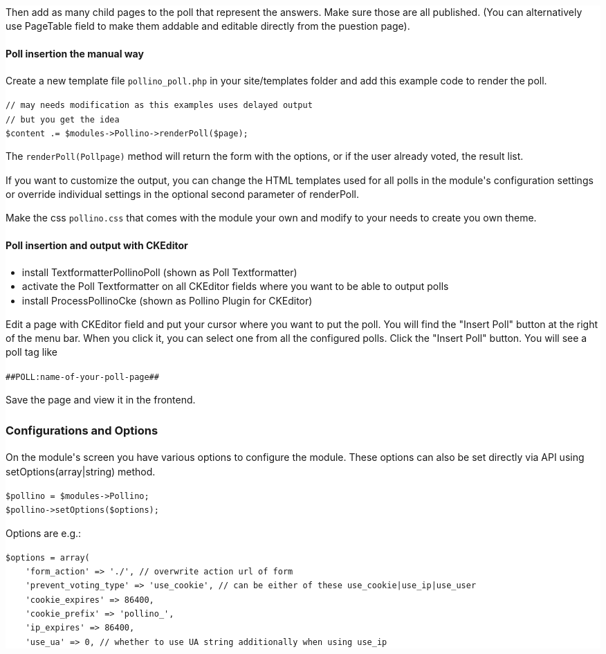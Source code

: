 Then add as many child pages to the poll that represent the answers. Make sure those are all published. (You can alternatively use PageTable field to make them addable and editable directly from the puestion page).

#### Poll insertion the manual way

Create a new template file ```pollino_poll.php``` in your site/templates folder and add this example code to render the poll.

```
// may needs modification as this examples uses delayed output
// but you get the idea
$content .= $modules->Pollino->renderPoll($page);
```

The ```renderPoll(Pollpage)``` method will return the form with the options, or if the user already voted, the result list.

If you want to customize the output, you can change the HTML templates used for all polls in the module's configuration settings or override individual settings in the optional second parameter of renderPoll.

Make the css ```pollino.css``` that comes with the module your own and modify to your needs to create you own theme.

#### Poll insertion and output with CKEditor

- install TextformatterPollinoPoll (shown as Poll Textformatter)
- activate the Poll Textformatter on all CKEditor fields where you want to be able to output polls
- install ProcessPollinoCke (shown as Pollino Plugin for CKEditor)

Edit a page with CKEditor field and put your cursor where you want to put the poll. You will find the "Insert Poll" button at the right of the menu bar. When you click it, you can select one from all the configured polls. Click the "Insert Poll" button. You will see a poll tag like

```##POLL:name-of-your-poll-page##```

Save the page and view it in the frontend.

### Configurations and Options

On the module's screen you have various options to configure the module. These options can also be set directly via API using setOptions(array|string) method.

```
$pollino = $modules->Pollino;
$pollino->setOptions($options);
```

Options are e.g.:
```
$options = array(
    'form_action' => './', // overwrite action url of form
    'prevent_voting_type' => 'use_cookie', // can be either of these use_cookie|use_ip|use_user
    'cookie_expires' => 86400,
    'cookie_prefix' => 'pollino_',
    'ip_expires' => 86400,
    'use_ua' => 0, // whether to use UA string additionally when using use_ip
